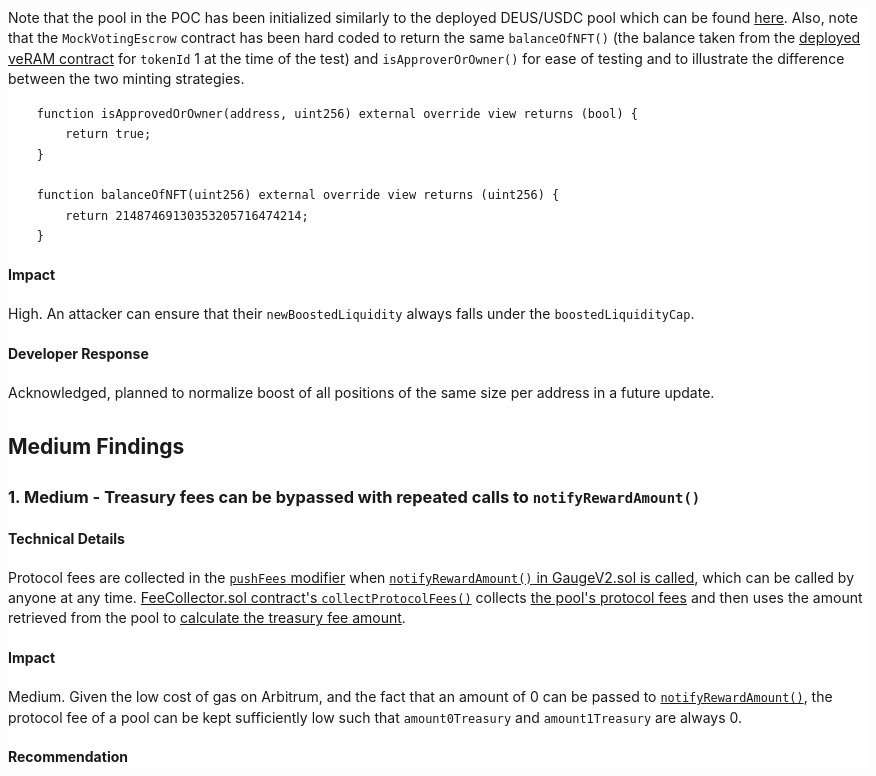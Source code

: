 Note that the pool in the POC has been initialized similarly to the deployed DEUS/USDC pool which can be found [here](https://arbiscan.io/address/0xb4ace7b779b2c47f591c9e180c51a24123ef98bf).  Also, note that the `MockVotingEscrow` contract has been hard coded to return the same `balanceOfNFT()` (the balance taken from the [deployed veRAM contract](https://arbiscan.io/address/0xaaa343032aa79ee9a6897dab03bef967c3289a06) for `tokenId` 1 at the time of the test) and `isApproverOrOwner()` for ease of testing and to illustrate the difference between the two minting strategies.

```solidity
    function isApprovedOrOwner(address, uint256) external override view returns (bool) {
        return true;
    }
    
    function balanceOfNFT(uint256) external override view returns (uint256) {
        return 21487469130353205716474214;
    }
```


#### Impact

High.  An attacker can ensure that their `newBoostedLiquidity` always falls under the `boostedLiquidityCap`.

#### Developer Response
Acknowledged, planned to normalize boost of all positions of the same size per address in a future update.


## Medium Findings

### 1. Medium - Treasury fees can be bypassed with repeated calls to `notifyRewardAmount()`

#### Technical Details

Protocol fees are collected in the [`pushFees` modifier](https://github.com/RamsesExchange/RAMSES-Contracts/blob/478af252b7865282ee42d9b01a357c0940296ae0/contracts/v2-staking/GaugeV2.sol#L77) when [`notifyRewardAmount()` in GaugeV2.sol is called](https://github.com/RamsesExchange/RAMSES-Contracts/blob/478af252b7865282ee42d9b01a357c0940296ae0/contracts/v2-staking/GaugeV2.sol#L239), which can be called by anyone at any time. [FeeCollector.sol contract's `collectProtocolFees()`](https://github.com/RamsesExchange/RAMSES-Contracts/blob/478af252b7865282ee42d9b01a357c0940296ae0/contracts/v2-staking/FeeCollector.sol#L62) collects [the pool's protocol fees](https://github.com/RamsesExchange/RAMSES-Contracts/blob/v2/contracts/v2-staking/FeeCollector.sol#L89-L93) and then uses the amount retrieved from the pool to [calculate the treasury fee amount](https://github.com/RamsesExchange/RAMSES-Contracts/blob/478af252b7865282ee42d9b01a357c0940296ae0/contracts/v2-staking/FeeCollector.sol#L105-L106).

#### Impact

Medium.  Given the low cost of gas on Arbitrum, and the fact that an amount of 0 can be passed to [`notifyRewardAmount()`](https://github.com/RamsesExchange/RAMSES-Contracts/blob/478af252b7865282ee42d9b01a357c0940296ae0/contracts/v2-staking/GaugeV2.sol#L236), the protocol fee of a pool can be kept sufficiently low such that `amount0Treasury` and `amount1Treasury` are always 0.

#### Recommendation
